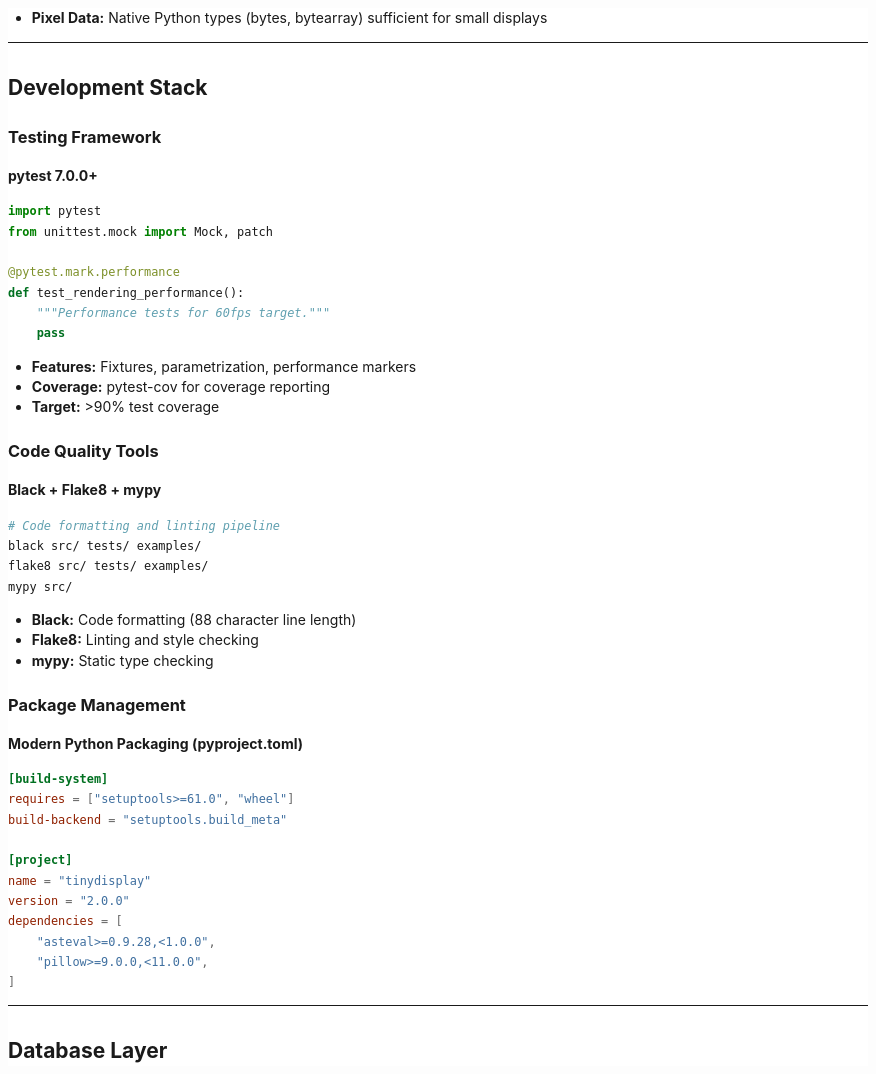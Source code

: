 - **Pixel Data:** Native Python types (bytes, bytearray) sufficient for small displays

---

## Development Stack

### Testing Framework
**pytest 7.0.0+**
```python
import pytest
from unittest.mock import Mock, patch

@pytest.mark.performance
def test_rendering_performance():
    """Performance tests for 60fps target."""
    pass
```
- **Features:** Fixtures, parametrization, performance markers
- **Coverage:** pytest-cov for coverage reporting
- **Target:** >90% test coverage

### Code Quality Tools
**Black + Flake8 + mypy**
```bash
# Code formatting and linting pipeline
black src/ tests/ examples/
flake8 src/ tests/ examples/
mypy src/
```
- **Black:** Code formatting (88 character line length)
- **Flake8:** Linting and style checking
- **mypy:** Static type checking

### Package Management
**Modern Python Packaging (pyproject.toml)**
```toml
[build-system]
requires = ["setuptools>=61.0", "wheel"]
build-backend = "setuptools.build_meta"

[project]
name = "tinydisplay"
version = "2.0.0"
dependencies = [
    "asteval>=0.9.28,<1.0.0",
    "pillow>=9.0.0,<11.0.0",
]
```

---

## Database Layer
